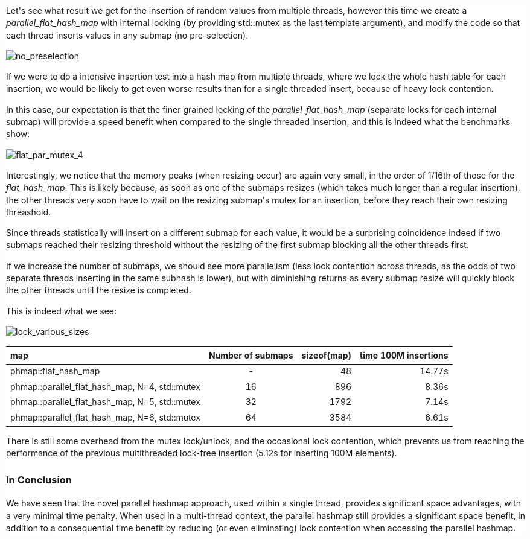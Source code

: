 Let's see what result we get for the insertion of random values from multiple threads, however this time we create a *parallel_flat_hash_map* with internal locking (by providing std::mutex as the last template argument), and modify the code so that each thread inserts values in any submap (no pre-selection). 

![no_preselection](https://github.com/greg7mdp/parallel-hashmap/blob/master/html/img/no_preselection.PNG?raw=true)

If we were to do a intensive insertion test into a hash map from multiple threads, where we lock the whole hash table for each insertion, we would be likely to get even worse results than for a single threaded insert, because of heavy lock contention. 

In this case, our expectation is that the finer grained locking of the *parallel_flat_hash_map* (separate locks for each internal submap) will provide a speed benefit when compared to the single threaded insertion, and this is indeed what the benchmarks show:

![flat_par_mutex_4](https://github.com/greg7mdp/parallel-hashmap/blob/master/html/img/flat_par_mutex_4.PNG?raw=true)

Interestingly, we notice that the memory peaks (when resizing occur) are again very small, in the order of 1/16th of those for the *flat_hash_map*. This is likely because, as soon as one of the submaps resizes (which takes much longer than a regular insertion), the other threads very soon have to wait on the resizing submap's mutex for an insertion, before they reach their own resizing threashold. 

Since threads statistically will insert on a different submap for each value, it would be a surprising coincidence indeed if two submaps reached their resizing threshold without the resizing of the first submap blocking all the other threads first.

If we increase the number of submaps, we should see more parallelism (less lock contention across threads, as the odds of two separate threads inserting in the same subhash is lower), but with diminishing returns as every submap resize will quickly block the other threads until the resize is completed.

This is indeed what we see:

![lock_various_sizes](https://github.com/greg7mdp/parallel-hashmap/blob/master/html/img/lock_various_sizes.PNG?raw=true)

| map          |  Number of submaps |sizeof(map) | time 100M insertions |
| :---         |        :---:       |       ---: |                ---:  |
| phmap::flat_hash_map | - |48 | 14.77s |
| phmap::parallel_flat_hash_map, N=4, std::mutex | 16 | 896 | 8.36s |
| phmap::parallel_flat_hash_map, N=5, std::mutex | 32 | 1792 | 7.14s |
| phmap::parallel_flat_hash_map, N=6, std::mutex | 64 | 3584 | 6.61s |

There is still some overhead from the mutex lock/unlock, and the occasional lock contention, which prevents us from reaching the performance of the previous multithreaded lock-free insertion (5.12s for inserting 100M elements).


### In Conclusion

We have seen that the novel parallel hashmap approach, used within a single thread,  provides significant space advantages, with a very minimal time penalty. When used in a multi-thread context, the parallel hashmap still provides a significant space benefit, in addition to a consequential time benefit by reducing (or even eliminating) lock contention when accessing the parallel hashmap.
